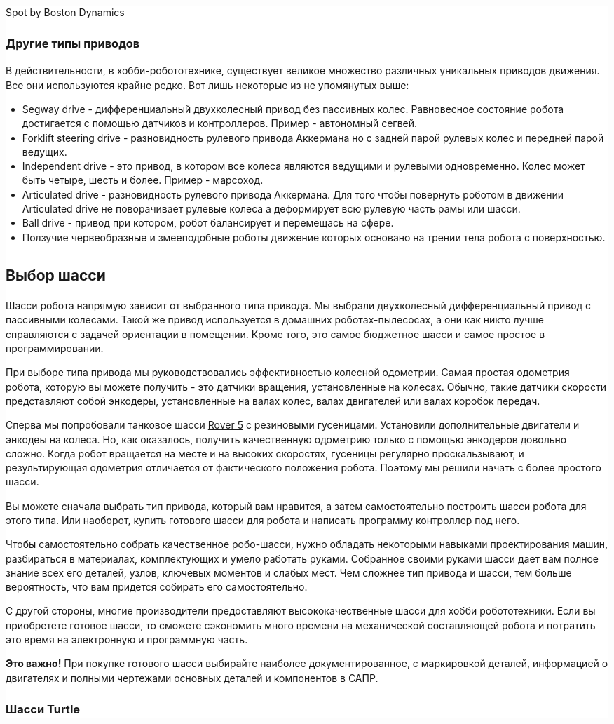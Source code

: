 Spot by Boston Dynamics

### Другие типы приводов

В действительности, в хобби-робототехнике, существует великое множество различных уникальных приводов движения. Все они используются крайне редко. Вот лишь некоторые из не упомянутых выше:

- Segway drive - дифференциальный двухколесный привод без пассивных колес. Равновесное состояние робота достигается с помощью датчиков и контроллеров. Пример - автономный сегвей.
- Forklift steering drive - разновидность рулевого привода Аккермана но с задней парой рулевых колес и передней парой ведущих.
- Independent drive - это привод, в котором все колеса являются ведущими и рулевыми одновременно. Колес может быть четыре, шесть и более. Пример - марсоход.
- Articulated drive - разновидность рулевого привода Аккермана. Для того чтобы повернуть роботом в движении Articulated drive не поворачивает рулевые колеса а деформирует всю рулевую часть рамы или шасси.
- Ball drive - привод при котором, робот балансирует и перемещась на сфере.
- Ползучие червеобразные и змееподобные роботы движение которых основано на трении тела робота с поверхностью.

## Выбор шасси

Шасси робота напрямую зависит от выбранного типа привода. Мы выбрали двухколесный дифференциальный привод с пассивными колесами. Такой же привод используется в домашних роботах-пылесосах, а они как никто лучше справляются с задачей ориентации в помещении. Кроме того, это самое бюджетное шасси и самое простое в программировании.

При выборе типа привода мы руководствовались эффективностью колесной одометрии. Самая простая одометрия робота, которую вы можете получить - это датчики вращения, установленные на колесах. Обычно, такие датчики скорости представляют собой энкодеры, установленные на валах колес, валах двигателей или валах коробок передач.

Сперва мы попробовали танковое шасси [Rover 5](prod://rover-5-chassis) с резиновыми гусеницами. Установили дополнительные двигатели и энкодеы на колеса. Но, как оказалось, получить качественную одометрию только с помощью энкодеров довольно сложно. Когда робот вращается на месте и на высоких скоростях, гусеницы регулярно проскальзывают, и результирующая одометрия отличается от фактического положения робота. Поэтому мы решили начать с более простого шасси.

Вы можете сначала выбрать тип привода, который вам нравится, а затем самостоятельно построить шасси робота для этого типа. Или наоборот, купить готового шасси для робота и написать программу контроллер под него.

Чтобы самостоятельно собрать качественное робо-шасси, нужно обладать некоторыми навыками проектирования машин, разбираться в материалах, комплектующих и умело работать руками. Собранное своими руками шасси дает вам полное знание всех его деталей, узлов, ключевых моментов и слабых мест. Чем сложнее тип привода и шасси, тем больше вероятность, что вам придется собирать его самостоятельно.

С другой стороны, многие производители предоставляют высококачественные шасси для хобби робототехники. Если вы приобретете готовое шасси, то сможете сэкономить много времени на механической составляющей робота и потратить это время на электронную и программную часть.

**Это важно!** При покупке готового шасси выбирайте наиболее документированное, с маркировкой деталей, информацией о двигателях и полными чертежами основных деталей и компонентов в САПР.

### Шасси Turtle
